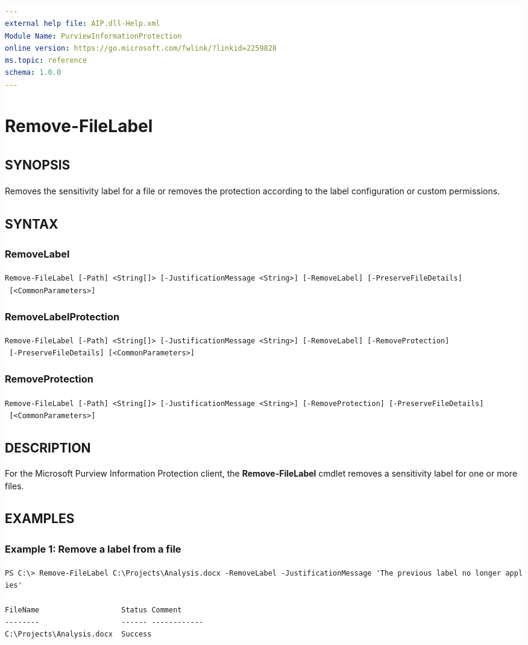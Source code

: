 ```yaml
---
external help file: AIP.dll-Help.xml
Module Name: PurviewInformationProtection
online version: https://go.microsoft.com/fwlink/?linkid=2259828
ms.topic: reference
schema: 1.0.0
---
```


# Remove-FileLabel 

## SYNOPSIS
Removes the sensitivity label for a file or removes the protection according to the label configuration or custom permissions.

## SYNTAX

### RemoveLabel
```
Remove-FileLabel [-Path] <String[]> [-JustificationMessage <String>] [-RemoveLabel] [-PreserveFileDetails]
 [<CommonParameters>]
```

### RemoveLabelProtection
```
Remove-FileLabel [-Path] <String[]> [-JustificationMessage <String>] [-RemoveLabel] [-RemoveProtection]
 [-PreserveFileDetails] [<CommonParameters>]
```

### RemoveProtection
```
Remove-FileLabel [-Path] <String[]> [-JustificationMessage <String>] [-RemoveProtection] [-PreserveFileDetails]
 [<CommonParameters>]
```

## DESCRIPTION
For the Microsoft Purview Information Protection client, the **Remove-FileLabel** cmdlet removes a sensitivity label for one or more files. 

## EXAMPLES

### Example 1: Remove a label from a file

```
PS C:\> Remove-FileLabel C:\Projects\Analysis.docx -RemoveLabel -JustificationMessage 'The previous label no longer applies'

FileName                   Status Comment
--------                   ------ ------------
C:\Projects\Analysis.docx  Success
```
